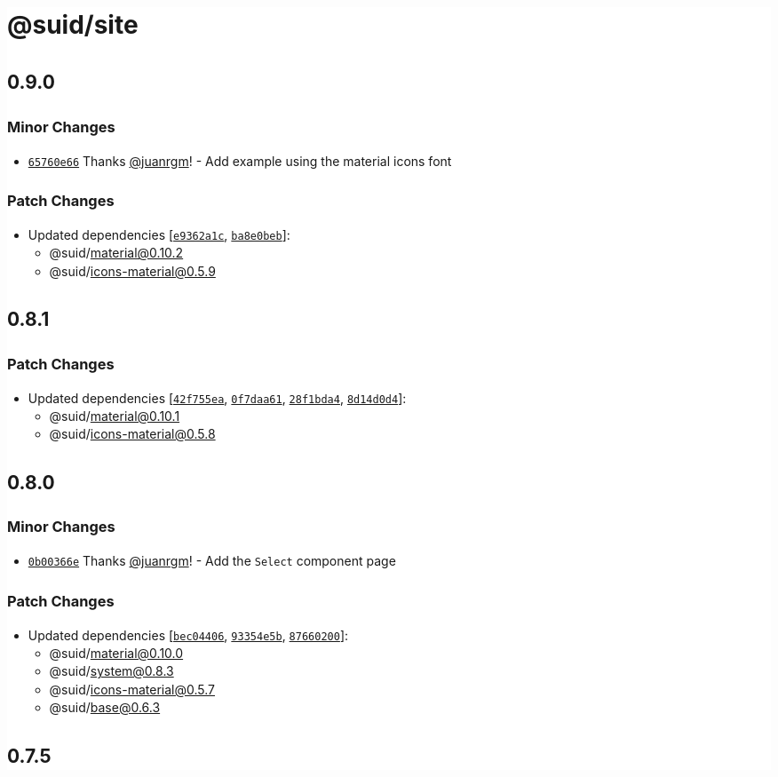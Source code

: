 # @suid/site

## 0.9.0

### Minor Changes

- [`65760e66`](https://github.com/swordev/suid/commit/65760e661565fb4b21ad84c64790d539af210072) Thanks [@juanrgm](https://github.com/juanrgm)! - Add example using the material icons font

### Patch Changes

- Updated dependencies [[`e9362a1c`](https://github.com/swordev/suid/commit/e9362a1c49c9a48dbb5cf75e4483c7d27dc484de), [`ba8e0beb`](https://github.com/swordev/suid/commit/ba8e0beb78f1fafca6c7fdce7c90fdb219e3b241)]:
  - @suid/material@0.10.2
  - @suid/icons-material@0.5.9

## 0.8.1

### Patch Changes

- Updated dependencies [[`42f755ea`](https://github.com/swordev/suid/commit/42f755eac2c4064ff4cc28faec94554c906f38e5), [`0f7daa61`](https://github.com/swordev/suid/commit/0f7daa6121aeba5c872f5abe830cdbe524db2853), [`28f1bda4`](https://github.com/swordev/suid/commit/28f1bda4502591fe6da237e3215cb4fdb846daa6), [`8d14d0d4`](https://github.com/swordev/suid/commit/8d14d0d44709342867377d8b5f078530fd70a62b)]:
  - @suid/material@0.10.1
  - @suid/icons-material@0.5.8

## 0.8.0

### Minor Changes

- [`0b00366e`](https://github.com/swordev/suid/commit/0b00366e2c074640b78b587370125cd6feeed460) Thanks [@juanrgm](https://github.com/juanrgm)! - Add the `Select` component page

### Patch Changes

- Updated dependencies [[`bec04406`](https://github.com/swordev/suid/commit/bec044066053ca8f7deef2ddadd663c013bc7f80), [`93354e5b`](https://github.com/swordev/suid/commit/93354e5b673d745dafdcadc4c7b5d92622043b08), [`87660200`](https://github.com/swordev/suid/commit/87660200c511cc90e31eb6c2d9f95d686d809dfc)]:
  - @suid/material@0.10.0
  - @suid/system@0.8.3
  - @suid/icons-material@0.5.7
  - @suid/base@0.6.3

## 0.7.5

